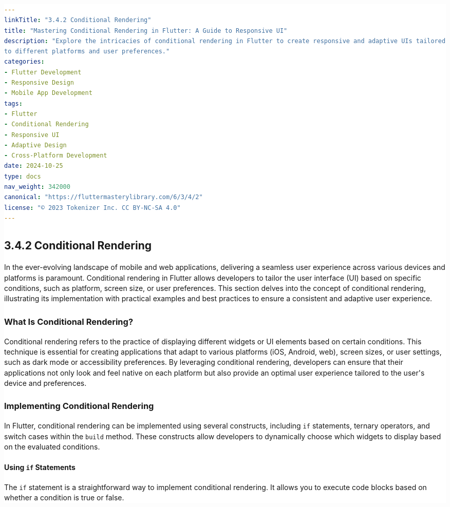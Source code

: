 ```yaml
---
linkTitle: "3.4.2 Conditional Rendering"
title: "Mastering Conditional Rendering in Flutter: A Guide to Responsive UI"
description: "Explore the intricacies of conditional rendering in Flutter to create responsive and adaptive UIs tailored to different platforms and user preferences."
categories:
- Flutter Development
- Responsive Design
- Mobile App Development
tags:
- Flutter
- Conditional Rendering
- Responsive UI
- Adaptive Design
- Cross-Platform Development
date: 2024-10-25
type: docs
nav_weight: 342000
canonical: "https://fluttermasterylibrary.com/6/3/4/2"
license: "© 2023 Tokenizer Inc. CC BY-NC-SA 4.0"
---
```


## 3.4.2 Conditional Rendering

In the ever-evolving landscape of mobile and web applications, delivering a seamless user experience across various devices and platforms is paramount. Conditional rendering in Flutter allows developers to tailor the user interface (UI) based on specific conditions, such as platform, screen size, or user preferences. This section delves into the concept of conditional rendering, illustrating its implementation with practical examples and best practices to ensure a consistent and adaptive user experience.

### What Is Conditional Rendering?

Conditional rendering refers to the practice of displaying different widgets or UI elements based on certain conditions. This technique is essential for creating applications that adapt to various platforms (iOS, Android, web), screen sizes, or user settings, such as dark mode or accessibility preferences. By leveraging conditional rendering, developers can ensure that their applications not only look and feel native on each platform but also provide an optimal user experience tailored to the user's device and preferences.

### Implementing Conditional Rendering

In Flutter, conditional rendering can be implemented using several constructs, including `if` statements, ternary operators, and switch cases within the `build` method. These constructs allow developers to dynamically choose which widgets to display based on the evaluated conditions.

#### Using `if` Statements

The `if` statement is a straightforward way to implement conditional rendering. It allows you to execute code blocks based on whether a condition is true or false.
